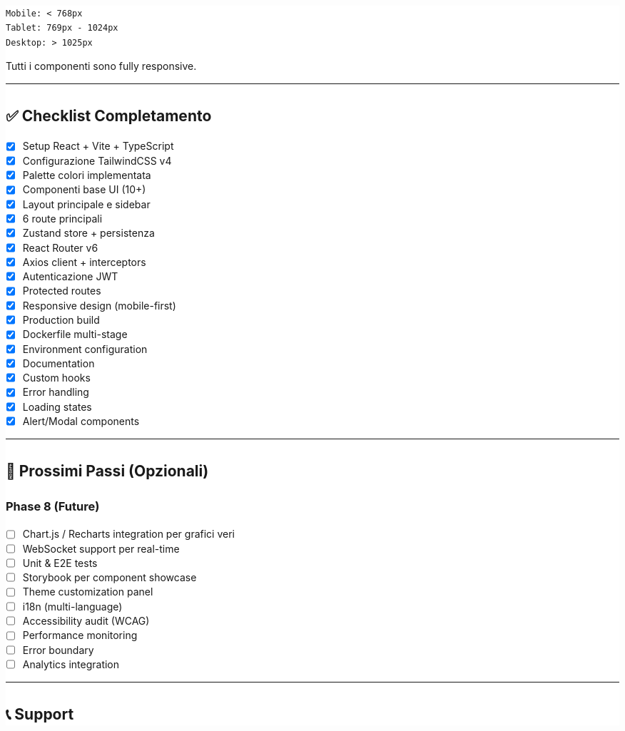 ```
Mobile: < 768px
Tablet: 769px - 1024px
Desktop: > 1025px
```

Tutti i componenti sono fully responsive.

---

## ✅ Checklist Completamento

- [x] Setup React + Vite + TypeScript
- [x] Configurazione TailwindCSS v4
- [x] Palette colori implementata
- [x] Componenti base UI (10+)
- [x] Layout principale e sidebar
- [x] 6 route principali
- [x] Zustand store + persistenza
- [x] React Router v6
- [x] Axios client + interceptors
- [x] Autenticazione JWT
- [x] Protected routes
- [x] Responsive design (mobile-first)
- [x] Production build
- [x] Dockerfile multi-stage
- [x] Environment configuration
- [x] Documentation
- [x] Custom hooks
- [x] Error handling
- [x] Loading states
- [x] Alert/Modal components

---

## 🚀 Prossimi Passi (Opzionali)

### Phase 8 (Future)
- [ ] Chart.js / Recharts integration per grafici veri
- [ ] WebSocket support per real-time
- [ ] Unit & E2E tests
- [ ] Storybook per component showcase
- [ ] Theme customization panel
- [ ] i18n (multi-language)
- [ ] Accessibility audit (WCAG)
- [ ] Performance monitoring
- [ ] Error boundary
- [ ] Analytics integration

---

## 📞 Support
